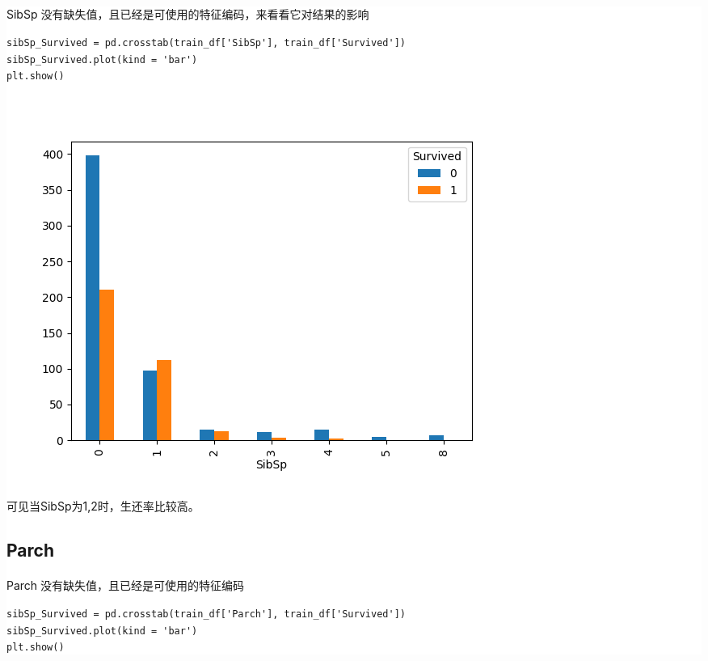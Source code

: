 SibSp 没有缺失值，且已经是可使用的特征编码，来看看它对结果的影响

```
sibSp_Survived = pd.crosstab(train_df['SibSp'], train_df['Survived'])
sibSp_Survived.plot(kind = 'bar')
plt.show()
```
![](/uploads/Binary_classification_randomForest_6.png)

可见当SibSp为1,2时，生还率比较高。

## Parch

Parch 没有缺失值，且已经是可使用的特征编码

```
sibSp_Survived = pd.crosstab(train_df['Parch'], train_df['Survived'])
sibSp_Survived.plot(kind = 'bar')
plt.show()
```